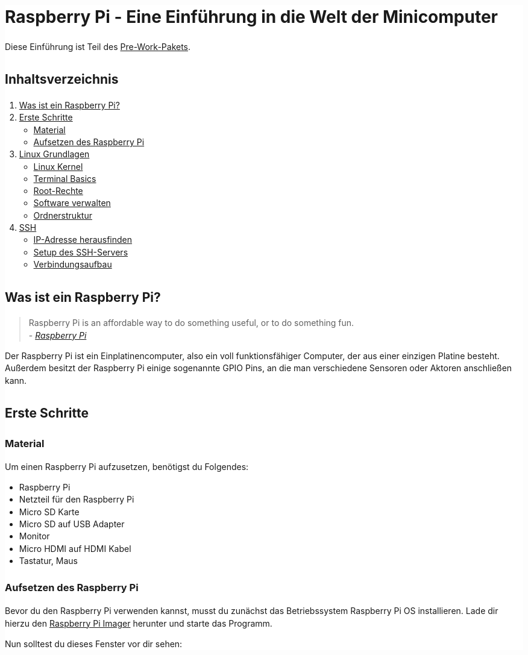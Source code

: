 # Raspberry Pi - Eine Einführung in die Welt der Minicomputer

Diese Einführung ist Teil des [Pre-Work-Pakets](../../../collection-it-prwrkpckg).

## Inhaltsverzeichnis
1. [Was ist ein Raspberry Pi?](#was-ist-ein-raspberry-pi)
2. [Erste Schritte](#erste-schritte)
    - [Material](#material)
    - [Aufsetzen des Raspberry Pi](#aufsetzen-des-raspberry-pi)
3. [Linux Grundlagen](#linux-grundlagen)
    - [Linux Kernel](#linux-kernel)
    - [Terminal Basics](#terminal-basics)
    - [Root-Rechte](#root-rechte)
    - [Software verwalten](#software-verwalten)
    - [Ordnerstruktur](#ordnerstruktur)
4. [SSH](#ssh)
    - [IP-Adresse herausfinden](#ip-adresse-herausfinden)
    - [Setup des SSH-Servers](#setup-des-ssh-servers)
    - [Verbindungsaufbau](#verbindungsaufbau)

## Was ist ein Raspberry Pi?
> Raspberry Pi is an affordable way to do something useful, or to do something fun.  
> \- [*Raspberry Pi*](https://www.raspberrypi.com/about/)

Der Raspberry Pi ist ein Einplatinencomputer, also ein voll funktionsfähiger Computer, der aus einer einzigen Platine besteht. Außerdem besitzt der Raspberry Pi einige sogenannte GPIO Pins, an die man verschiedene Sensoren oder Aktoren anschließen kann.

## Erste Schritte
### Material
Um einen Raspberry Pi aufzusetzen, benötigst du Folgendes:
- Raspberry Pi
- Netzteil für den Raspberry Pi
- Micro SD Karte
- Micro SD auf USB Adapter
- Monitor
- Micro HDMI auf HDMI Kabel
- Tastatur, Maus

### Aufsetzen des Raspberry Pi
Bevor du den Raspberry Pi verwenden kannst, musst du zunächst das Betriebssystem Raspberry Pi OS installieren. Lade dir hierzu den [Raspberry Pi Imager](https://www.raspberrypi.com/software) herunter und starte das Programm.

Nun solltest du dieses Fenster vor dir sehen: